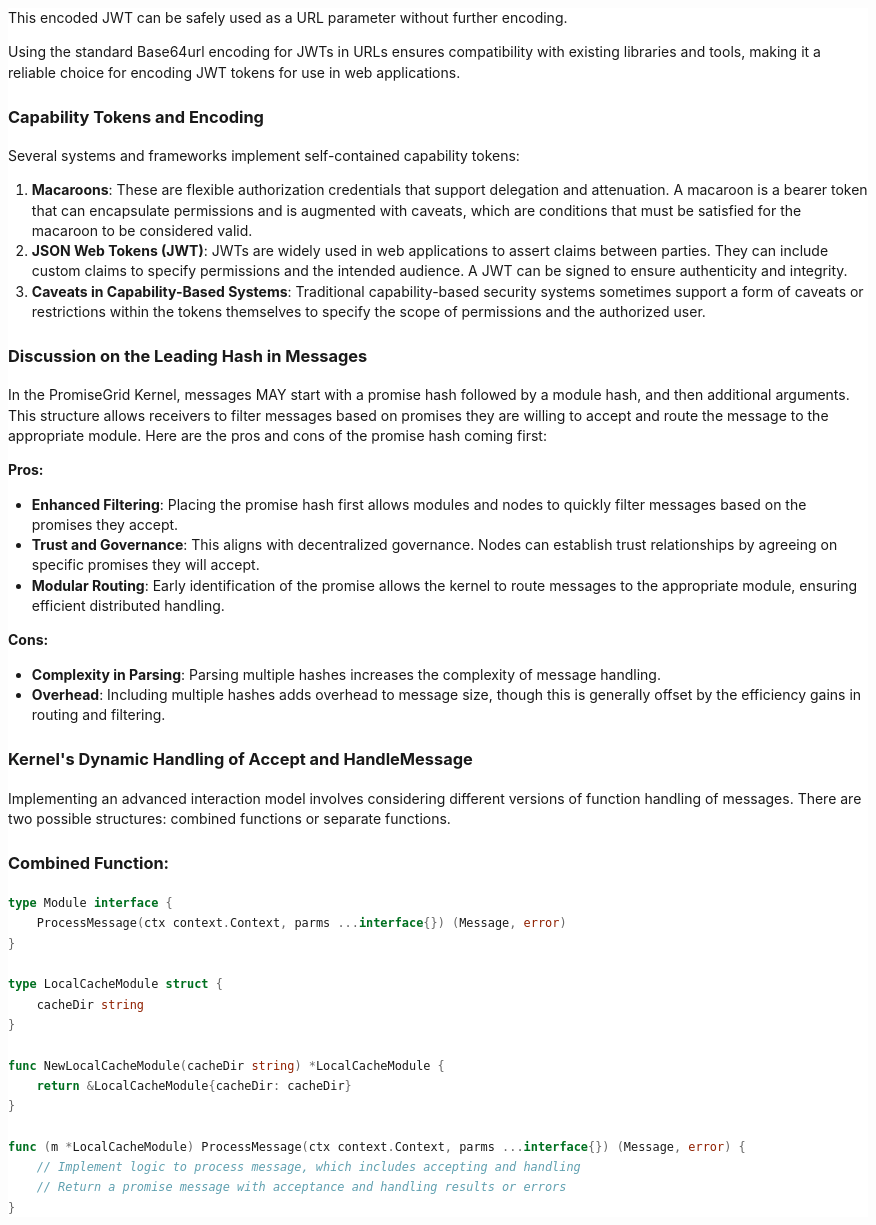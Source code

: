 This encoded JWT can be safely used as a URL parameter without further encoding.

Using the standard Base64url encoding for JWTs in URLs ensures compatibility with existing libraries and tools, making it a reliable choice for encoding JWT tokens for use in web applications.

### Capability Tokens and Encoding

Several systems and frameworks implement self-contained capability tokens:

1. **Macaroons**: These are flexible authorization credentials that support delegation and attenuation. A macaroon is a bearer token that can encapsulate permissions and is augmented with caveats, which are conditions that must be satisfied for the macaroon to be considered valid.
2. **JSON Web Tokens (JWT)**: JWTs are widely used in web applications to assert claims between parties. They can include custom claims to specify permissions and the intended audience. A JWT can be signed to ensure authenticity and integrity.
3. **Caveats in Capability-Based Systems**: Traditional capability-based security systems sometimes support a form of caveats or restrictions within the tokens themselves to specify the scope of permissions and the authorized user.

### Discussion on the Leading Hash in Messages

In the PromiseGrid Kernel, messages MAY start with a promise hash followed by a module hash, and then additional arguments. This structure allows receivers to filter messages based on promises they are willing to accept and route the message to the appropriate module. Here are the pros and cons of the promise hash coming first:

**Pros:**
- **Enhanced Filtering**: Placing the promise hash first allows modules and nodes to quickly filter messages based on the promises they accept.
- **Trust and Governance**: This aligns with decentralized governance. Nodes can establish trust relationships by agreeing on specific promises they will accept.
- **Modular Routing**: Early identification of the promise allows the kernel to route messages to the appropriate module, ensuring efficient distributed handling.

**Cons:**
- **Complexity in Parsing**: Parsing multiple hashes increases the complexity of message handling.
- **Overhead**: Including multiple hashes adds overhead to message size, though this is generally offset by the efficiency gains in routing and filtering.

### Kernel's Dynamic Handling of Accept and HandleMessage

Implementing an advanced interaction model involves considering different versions of function handling of messages. There are two possible structures: combined functions or separate functions.

### Combined Function:

```go
type Module interface {
    ProcessMessage(ctx context.Context, parms ...interface{}) (Message, error)
}

type LocalCacheModule struct {
    cacheDir string
}

func NewLocalCacheModule(cacheDir string) *LocalCacheModule {
    return &LocalCacheModule{cacheDir: cacheDir}
}

func (m *LocalCacheModule) ProcessMessage(ctx context.Context, parms ...interface{}) (Message, error) {
    // Implement logic to process message, which includes accepting and handling
    // Return a promise message with acceptance and handling results or errors
}
```
